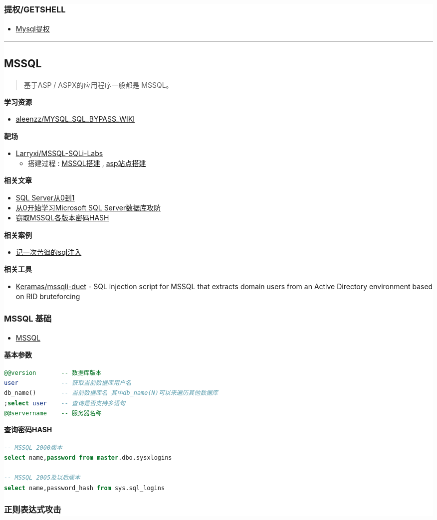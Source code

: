 ```sql
```

### 提权/GETSHELL

- [Mysql提权](../../软件服务安全/实验/Mysql.md)

---

## MSSQL

> 基于ASP / ASPX的应用程序一般都是 MSSQL。

**学习资源**
- [aleenzz/MYSQL_SQL_BYPASS_WIKI](https://github.com/aleenzz/MYSQL_SQL_BYPASS_WIKI)

**靶场**
- [Larryxi/MSSQL-SQLi-Labs](https://github.com/Larryxi/MSSQL-SQLi-Labs)
    - 搭建过程 : [MSSQL搭建](../../../../Integrated/Windows/实验/MSSQL搭建.md) , [asp站点搭建](../../../../Integrated/Windows/实验/asp站点搭建.md)

**相关文章**
- [SQL Server从0到1](https://mp.weixin.qq.com/s/N2siXJgmPAZ7CSIQ3FCF0w)
- [从0开始学习Microsoft SQL Server数据库攻防](https://xz.aliyun.com/t/10955)
- [窃取MSSQL各版本密码HASH](https://mp.weixin.qq.com/s/nKV25G2PAI9rxXdtbyWE3A)

**相关案例**
- [记一次苦逼的sql注入](https://mp.weixin.qq.com/s/ydzMtlJfWD4hixIo1_ul2A)

**相关工具**
- [Keramas/mssqli-duet](https://github.com/Keramas/mssqli-duet) - SQL injection script for MSSQL that extracts domain users from an Active Directory environment based on RID bruteforcing

### MSSQL 基础

- [MSSQL](../../../../Integrated/数据库/笔记/MSSQL.md)

**基本参数**
```sql
@@version       -- 数据库版本
user            -- 获取当前数据库用户名
db_name()       -- 当前数据库名 其中db_name(N)可以来遍历其他数据库
;select user    -- 查询是否支持多语句
@@servername    -- 服务器名称
```

**查询密码HASH**
```sql
-- MSSQL 2000版本
select name,password from master.dbo.sysxlogins

-- MSSQL 2005及以后版本
select name,password_hash from sys.sql_logins
```

### 正则表达式攻击
